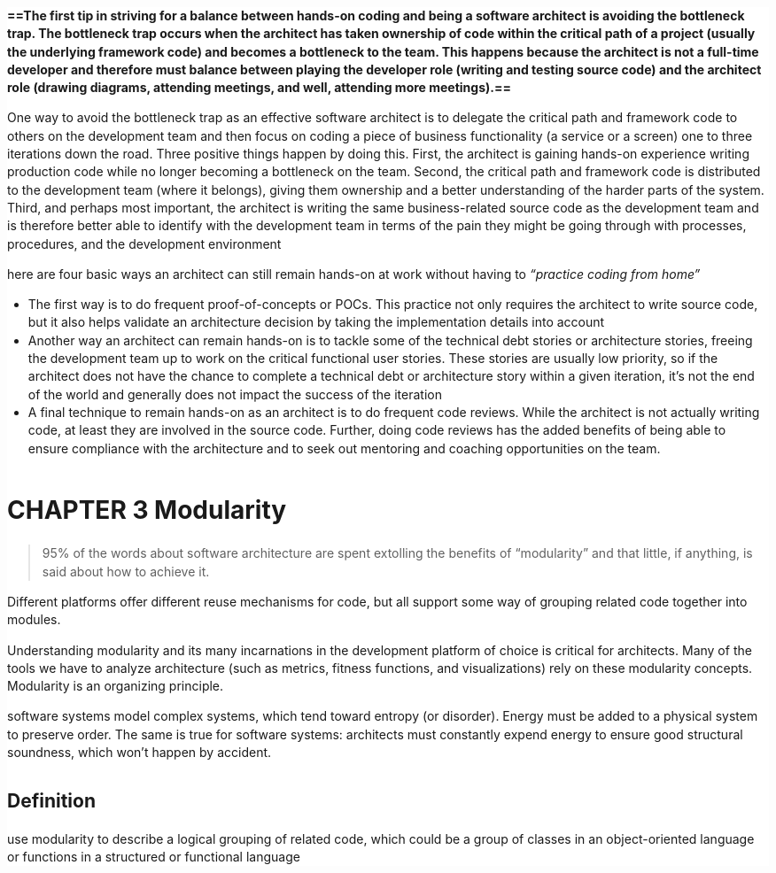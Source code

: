 **==The first tip in striving for a balance between hands-on coding and being a software architect is avoiding the bottleneck trap. The bottleneck trap occurs when the architect has taken ownership of code within the critical path of a project (usually the underlying framework code) and becomes a bottleneck to the team. This happens because the architect is not a full-time developer and therefore must balance between playing the developer role (writing and testing source code) and the architect role (drawing diagrams, attending meetings, and well, attending more meetings).==**

One way to avoid the bottleneck trap as an effective software architect is to delegate the critical path and framework code to others on the development team and then focus on coding a piece of business functionality (a service or a screen) one to three iterations down the road. Three positive things happen by doing this. First, the architect is gaining hands-on experience writing production code while no longer becoming a bottleneck on the team. Second, the critical path and framework code is distributed to the development team (where it belongs), giving them ownership and a better understanding of the harder parts of the system. Third, and perhaps most important, the architect is writing the same business-related source code as the development team and is therefore better able to identify with the development team in terms of the pain they might be going through with processes, procedures, and the development environment

here are four basic ways an architect can still remain hands-on at  work without having to *“practice coding from home”*

- The first way is to do frequent proof-of-concepts or POCs. This practice not only requires the architect to write source code, but it also helps validate an architecture decision by taking the implementation details into account
- Another way an architect can remain hands-on is to tackle some of the technical debt stories or architecture stories, freeing the development team up to work on the critical functional user stories. These stories are usually low priority, so if the architect does not have the chance to complete a technical debt or architecture story within a given iteration, it’s not the end of the world and generally does not impact the success of the iteration
- A final technique to remain hands-on as an architect is to do frequent code reviews. While the architect is not actually writing code, at least they are involved in the source code. Further, doing code reviews has the added benefits of being able to ensure compliance with the architecture and to seek out mentoring and coaching opportunities on the team.

# CHAPTER 3 Modularity

> 95% of the words about software architecture are spent extolling the benefits of “modularity” and that little, if anything, is said about how to achieve it.

Different platforms offer different reuse mechanisms for code, but all support some way of grouping related code together into modules.

Understanding modularity and its many incarnations in the development platform of choice is critical for architects. Many of the tools we have to analyze architecture (such as metrics, fitness functions, and visualizations) rely on these modularity concepts. Modularity is an organizing principle.

software systems model complex systems, which tend toward entropy (or disorder). Energy must be added to a physical system to preserve order. The same is true for software systems: architects must constantly expend energy to ensure good structural soundness, which won’t happen by accident.

## Definition

use modularity to describe a logical grouping of related code, which could be a group of classes in an object-oriented language or functions in a structured or functional language
